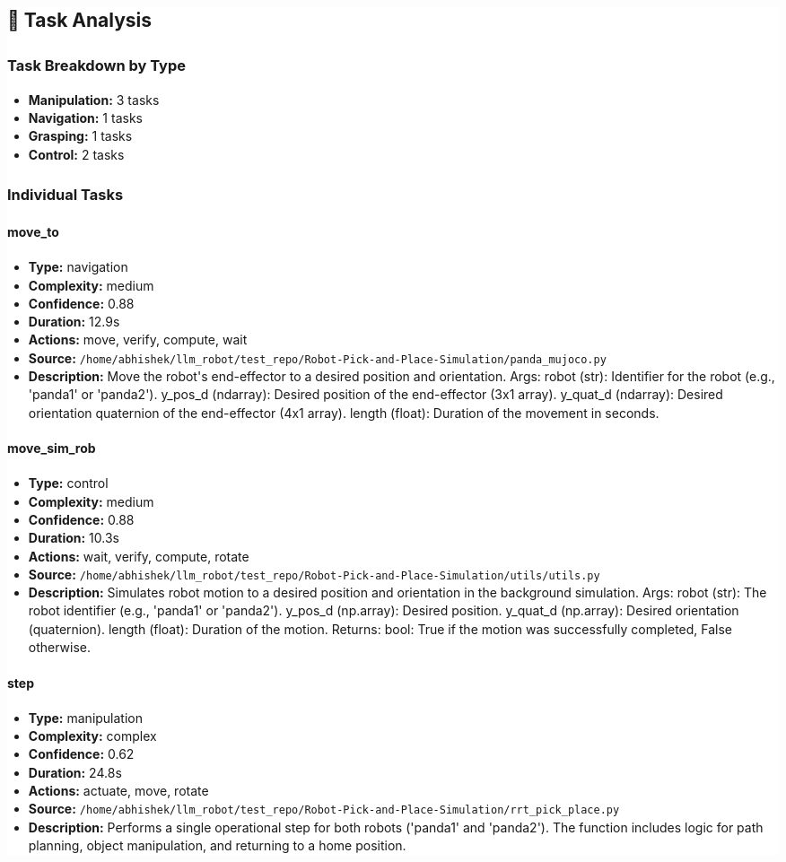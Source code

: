 ## 🎯 Task Analysis

### Task Breakdown by Type

- **Manipulation:** 3 tasks
- **Navigation:** 1 tasks
- **Grasping:** 1 tasks
- **Control:** 2 tasks

### Individual Tasks

#### move_to
- **Type:** navigation
- **Complexity:** medium
- **Confidence:** 0.88
- **Duration:** 12.9s
- **Actions:** move, verify, compute, wait
- **Source:** `/home/abhishek/llm_robot/test_repo/Robot-Pick-and-Place-Simulation/panda_mujoco.py`
- **Description:** Move the robot's end-effector to a desired position and orientation.
        Args:
            robot (str): Identifier for the robot (e.g., 'panda1' or 'panda2').
            y_pos_d (ndarray): Desired position of the end-effector (3x1 array).
            y_quat_d (ndarray): Desired orientation quaternion of the end-effector (4x1 array).
            length (float): Duration of the movement in seconds.

#### move_sim_rob
- **Type:** control
- **Complexity:** medium
- **Confidence:** 0.88
- **Duration:** 10.3s
- **Actions:** wait, verify, compute, rotate
- **Source:** `/home/abhishek/llm_robot/test_repo/Robot-Pick-and-Place-Simulation/utils/utils.py`
- **Description:** Simulates robot motion to a desired position and orientation in the background simulation.
        Args:
            robot (str): The robot identifier (e.g., 'panda1' or 'panda2').
            y_pos_d (np.array): Desired position.
            y_quat_d (np.array): Desired orientation (quaternion).
            length (float): Duration of the motion.
        Returns:
            bool: True if the motion was successfully completed, False otherwise.

#### step
- **Type:** manipulation
- **Complexity:** complex
- **Confidence:** 0.62
- **Duration:** 24.8s
- **Actions:** actuate, move, rotate
- **Source:** `/home/abhishek/llm_robot/test_repo/Robot-Pick-and-Place-Simulation/rrt_pick_place.py`
- **Description:** Performs a single operational step for both robots ('panda1' and 'panda2').
        The function includes logic for path planning, object manipulation, and returning to a home position.
